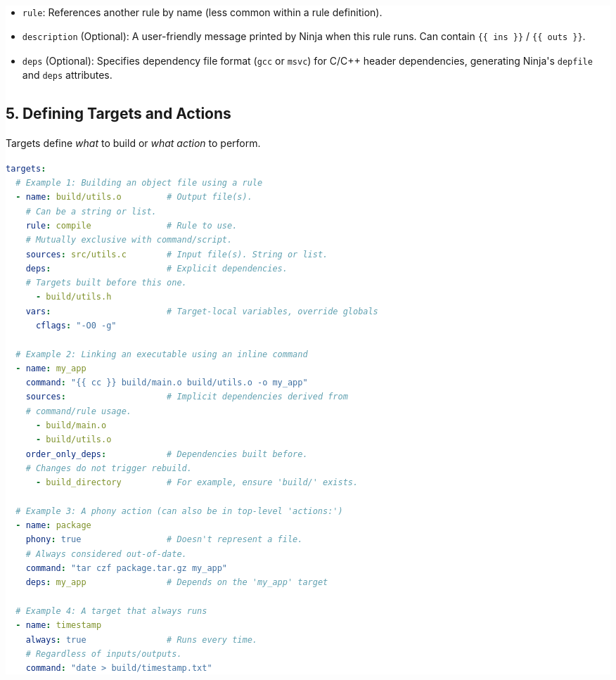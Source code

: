   - `rule`: References another rule by name (less common within a rule
    definition).

- `description` (Optional): A user-friendly message printed by Ninja when
  this rule runs. Can contain `{{ ins }}` / `{{ outs }}`.

- `deps` (Optional): Specifies dependency file format (`gcc` or `msvc`) for
  C/C++ header dependencies, generating Ninja's `depfile` and `deps`
  attributes.

## 5\. Defining Targets and Actions

Targets define *what* to build or *what action* to perform.

```yaml
targets:
  # Example 1: Building an object file using a rule
  - name: build/utils.o         # Output file(s).
    # Can be a string or list.
    rule: compile               # Rule to use.
    # Mutually exclusive with command/script.
    sources: src/utils.c        # Input file(s). String or list.
    deps:                       # Explicit dependencies.
    # Targets built before this one.
      - build/utils.h
    vars:                       # Target-local variables, override globals
      cflags: "-O0 -g"

  # Example 2: Linking an executable using an inline command
  - name: my_app
    command: "{{ cc }} build/main.o build/utils.o -o my_app"
    sources:                    # Implicit dependencies derived from
    # command/rule usage.
      - build/main.o
      - build/utils.o
    order_only_deps:            # Dependencies built before.
    # Changes do not trigger rebuild.
      - build_directory         # For example, ensure 'build/' exists.

  # Example 3: A phony action (can also be in top-level 'actions:')
  - name: package
    phony: true                 # Doesn't represent a file.
    # Always considered out-of-date.
    command: "tar czf package.tar.gz my_app"
    deps: my_app                # Depends on the 'my_app' target

  # Example 4: A target that always runs
  - name: timestamp
    always: true                # Runs every time.
    # Regardless of inputs/outputs.
    command: "date > build/timestamp.txt"

```
